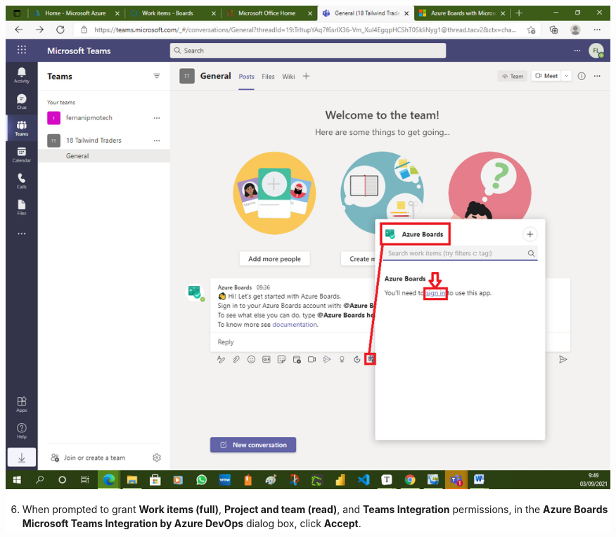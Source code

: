    ![LAB18-Az400_31](Evidencia/\LAB18-Az400_31.png)

6. When prompted to grant **Work items (full)**, **Project and team (read)**, and **Teams Integration** permissions, in the **Azure Boards Microsoft Teams Integration by Azure DevOps** dialog box, click **Accept**.
